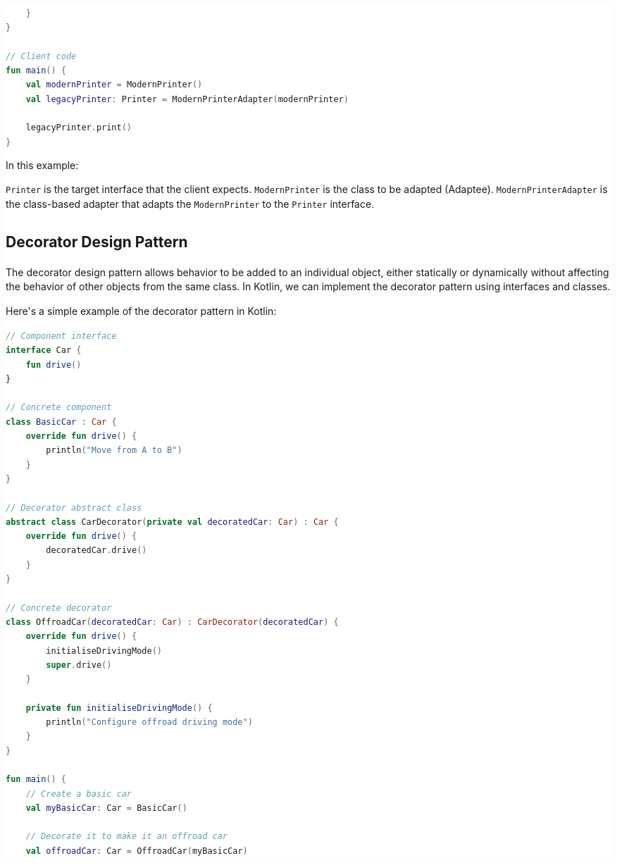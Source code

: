 ```kotlin
    }
}

// Client code
fun main() {
    val modernPrinter = ModernPrinter()
    val legacyPrinter: Printer = ModernPrinterAdapter(modernPrinter)

    legacyPrinter.print()
}
```

In this example:

`Printer` is the target interface that the client expects.
`ModernPrinter` is the class to be adapted (Adaptee).
`ModernPrinterAdapter` is the class-based adapter that adapts the `ModernPrinter` to the `Printer` interface.

## Decorator Design Pattern

The decorator design pattern allows behavior to be added to an individual object, either statically or dynamically without affecting the behavior of other objects from the same class. In Kotlin, we can implement the decorator pattern using interfaces and classes.

Here's a simple example of the decorator pattern in Kotlin:

```kotlin
// Component interface
interface Car {
    fun drive()
}

// Concrete component
class BasicCar : Car {
    override fun drive() {
        println("Move from A to B")
    }
}

// Decorator abstract class
abstract class CarDecorator(private val decoratedCar: Car) : Car {
    override fun drive() {
        decoratedCar.drive()
    }
}

// Concrete decorator
class OffroadCar(decoratedCar: Car) : CarDecorator(decoratedCar) {
    override fun drive() {
        initialiseDrivingMode()
        super.drive()
    }

    private fun initialiseDrivingMode() {
        println("Configure offroad driving mode")
    }
}

fun main() {
    // Create a basic car
    val myBasicCar: Car = BasicCar()

    // Decorate it to make it an offroad car
    val offroadCar: Car = OffroadCar(myBasicCar)
```